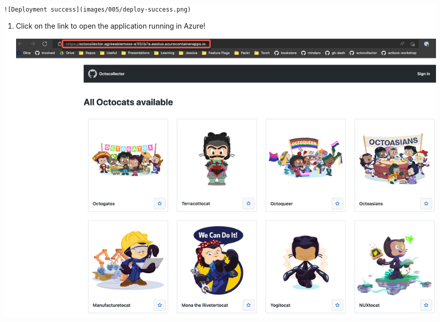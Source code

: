     ![Deployment success](images/005/deploy-success.png)

1. Click on the link to open the application running in Azure!

    ![Running app](images/005/running-app.png)
